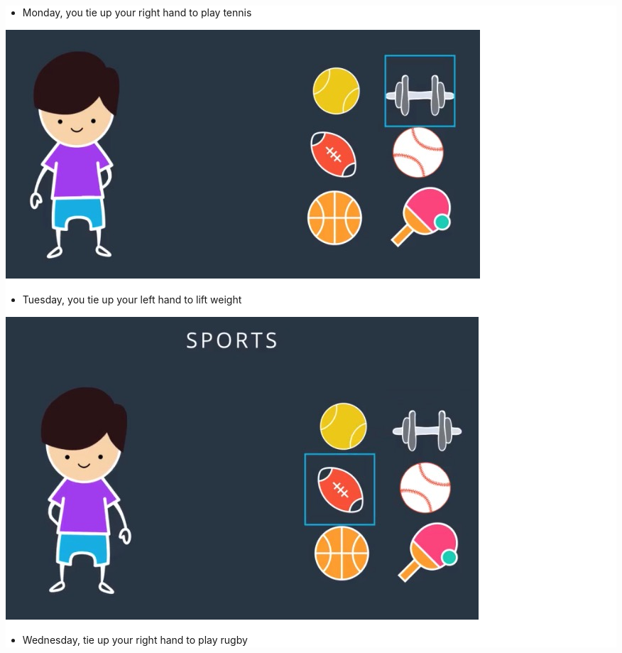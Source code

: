 - Monday, you tie up your right hand to play tennis

![dropout_3](image/dropout_3.jpg)

- Tuesday, you tie up your left hand to lift weight

![dropout_4](image/dropout_4.jpg)

- Wednesday, tie up your right hand to play rugby
